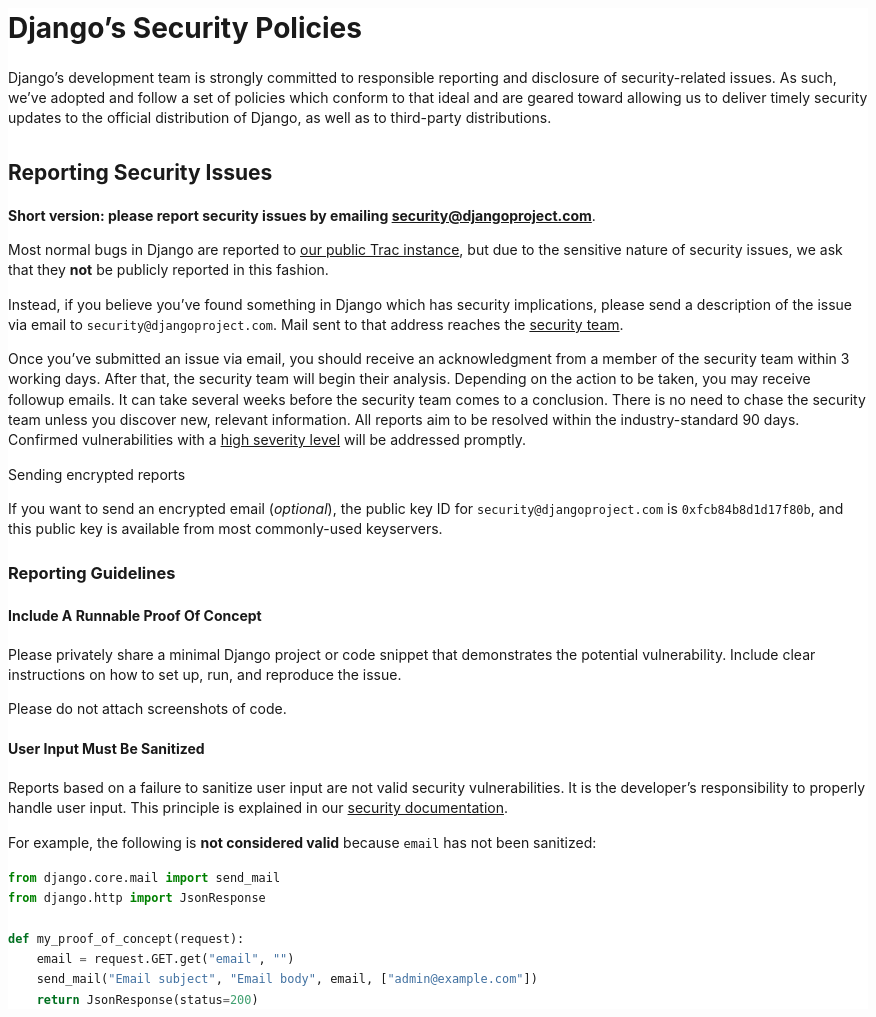 # Django’s Security Policies

Django’s development team is strongly committed to responsible reporting and disclosure of security-related issues. As such, we’ve adopted and follow a set of policies which conform to that ideal and are geared toward allowing us to deliver timely security updates to the official distribution of Django, as well as to third-party distributions.

## Reporting Security Issues

**Short version: please report security issues by emailing security@djangoproject.com**.

Most normal bugs in Django are reported to [our public Trac instance](https://code.djangoproject.com/query), but due to the sensitive nature of security issues, we ask that they **not** be publicly reported in this fashion.

Instead, if you believe you’ve found something in Django which has security implications, please send a description of the issue via email to `security@djangoproject.com`. Mail sent to that address reaches the [security team](https://www.djangoproject.com/foundation/teams/#security-team).

Once you’ve submitted an issue via email, you should receive an acknowledgment from a member of the security team within 3 working days. After that, the security team will begin their analysis. Depending on the action to be taken, you may receive followup emails. It can take several weeks before the security team comes to a conclusion. There is no need to chase the security team unless you discover new, relevant information. All reports aim to be resolved within the industry-standard 90 days. Confirmed vulnerabilities with a [high severity level](#severity-levels) will be addressed promptly.

<div>
<p>Sending encrypted reports</p>
<p>If you want to send an encrypted email (<em>optional</em>), the public key ID for <code>security@djangoproject.com</code> is <code>0xfcb84b8d1d17f80b</code>, and this public key is available from most commonly-used keyservers.</p>
</div>

### Reporting Guidelines

#### Include A Runnable Proof Of Concept

Please privately share a minimal Django project or code snippet that demonstrates the potential vulnerability. Include clear instructions on how to set up, run, and reproduce the issue.

Please do not attach screenshots of code.

#### User Input Must Be Sanitized

Reports based on a failure to sanitize user input are not valid security vulnerabilities. It is the developer’s responsibility to properly handle user input. This principle is explained in our [security documentation](../../topics/security/#sanitize-user-input).

For example, the following is **not considered valid** because `email` has not been sanitized:

```python
from django.core.mail import send_mail
from django.http import JsonResponse

def my_proof_of_concept(request):
    email = request.GET.get("email", "")
    send_mail("Email subject", "Email body", email, ["admin@example.com"])
    return JsonResponse(status=200)
```
